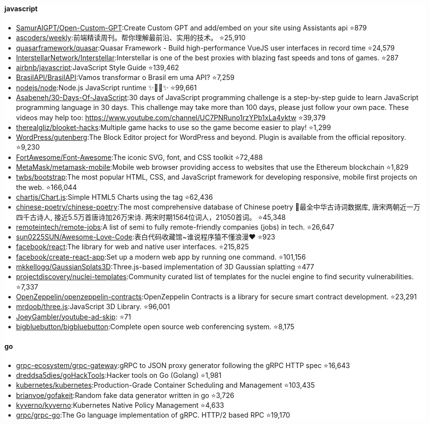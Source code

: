 #### javascript
* [SamurAIGPT/Open-Custom-GPT](https://github.com/SamurAIGPT/Open-Custom-GPT):Create Custom GPT and add/embed on your site using Assistants api ⭐879
* [ascoders/weekly](https://github.com/ascoders/weekly):前端精读周刊。帮你理解最前沿、实用的技术。 ⭐25,910
* [quasarframework/quasar](https://github.com/quasarframework/quasar):Quasar Framework - Build high-performance VueJS user interfaces in record time ⭐24,579
* [InterstellarNetwork/Interstellar](https://github.com/InterstellarNetwork/Interstellar):Interstellar is one of the best proxies with blazing fast speeds and tons of games. ⭐287
* [airbnb/javascript](https://github.com/airbnb/javascript):JavaScript Style Guide ⭐139,462
* [BrasilAPI/BrasilAPI](https://github.com/BrasilAPI/BrasilAPI):Vamos transformar o Brasil em uma API? ⭐7,259
* [nodejs/node](https://github.com/nodejs/node):Node.js JavaScript runtime ✨🐢🚀✨ ⭐99,661
* [Asabeneh/30-Days-Of-JavaScript](https://github.com/Asabeneh/30-Days-Of-JavaScript):30 days of JavaScript programming challenge is a step-by-step guide to learn JavaScript programming language in 30 days. This challenge may take more than 100 days, please just follow your own pace. These videos may help too: https://www.youtube.com/channel/UC7PNRuno1rzYPb1xLa4yktw ⭐39,379
* [therealgliz/blooket-hacks](https://github.com/therealgliz/blooket-hacks):Multiple game hacks to use so the game become easier to play! ⭐1,299
* [WordPress/gutenberg](https://github.com/WordPress/gutenberg):The Block Editor project for WordPress and beyond. Plugin is available from the official repository. ⭐9,230
* [FortAwesome/Font-Awesome](https://github.com/FortAwesome/Font-Awesome):The iconic SVG, font, and CSS toolkit ⭐72,488
* [MetaMask/metamask-mobile](https://github.com/MetaMask/metamask-mobile):Mobile web browser providing access to websites that use the Ethereum blockchain ⭐1,829
* [twbs/bootstrap](https://github.com/twbs/bootstrap):The most popular HTML, CSS, and JavaScript framework for developing responsive, mobile first projects on the web. ⭐166,044
* [chartjs/Chart.js](https://github.com/chartjs/Chart.js):Simple HTML5 Charts using the <canvas> tag ⭐62,436
* [chinese-poetry/chinese-poetry](https://github.com/chinese-poetry/chinese-poetry):The most comprehensive database of Chinese poetry 🧶最全中华古诗词数据库, 唐宋两朝近一万四千古诗人, 接近5.5万首唐诗加26万宋诗. 两宋时期1564位词人，21050首词。 ⭐45,348
* [remoteintech/remote-jobs](https://github.com/remoteintech/remote-jobs):A list of semi to fully remote-friendly companies (jobs) in tech. ⭐26,647
* [sun0225SUN/Awesome-Love-Code](https://github.com/sun0225SUN/Awesome-Love-Code):表白代码收藏馆~谁说程序猿不懂浪漫❤️ ⭐923
* [facebook/react](https://github.com/facebook/react):The library for web and native user interfaces. ⭐215,825
* [facebook/create-react-app](https://github.com/facebook/create-react-app):Set up a modern web app by running one command. ⭐101,156
* [mkkellogg/GaussianSplats3D](https://github.com/mkkellogg/GaussianSplats3D):Three.js-based implementation of 3D Gaussian splatting ⭐477
* [projectdiscovery/nuclei-templates](https://github.com/projectdiscovery/nuclei-templates):Community curated list of templates for the nuclei engine to find security vulnerabilities. ⭐7,337
* [OpenZeppelin/openzeppelin-contracts](https://github.com/OpenZeppelin/openzeppelin-contracts):OpenZeppelin Contracts is a library for secure smart contract development. ⭐23,291
* [mrdoob/three.js](https://github.com/mrdoob/three.js):JavaScript 3D Library. ⭐96,001
* [JoeyGambler/youtube-ad-skip](https://github.com/JoeyGambler/youtube-ad-skip): ⭐71
* [bigbluebutton/bigbluebutton](https://github.com/bigbluebutton/bigbluebutton):Complete open source web conferencing system. ⭐8,175

#### go
* [grpc-ecosystem/grpc-gateway](https://github.com/grpc-ecosystem/grpc-gateway):gRPC to JSON proxy generator following the gRPC HTTP spec ⭐16,643
* [dreddsa5dies/goHackTools](https://github.com/dreddsa5dies/goHackTools):Hacker tools on Go (Golang) ⭐1,981
* [kubernetes/kubernetes](https://github.com/kubernetes/kubernetes):Production-Grade Container Scheduling and Management ⭐103,435
* [brianvoe/gofakeit](https://github.com/brianvoe/gofakeit):Random fake data generator written in go ⭐3,726
* [kyverno/kyverno](https://github.com/kyverno/kyverno):Kubernetes Native Policy Management ⭐4,633
* [grpc/grpc-go](https://github.com/grpc/grpc-go):The Go language implementation of gRPC. HTTP/2 based RPC ⭐19,170